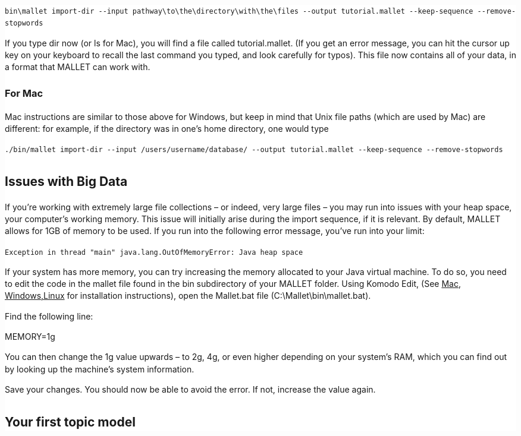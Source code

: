 ``` {.brush: .bash; .title: .; .notranslate title=""}
bin\mallet import-dir --input pathway\to\the\directory\with\the\files --output tutorial.mallet --keep-sequence --remove-stopwords
```

If you type dir now (or ls for Mac), you will find a file called
tutorial.mallet. (If you get an error message, you can hit the cursor up
key on your keyboard to recall the last command you typed, and look
carefully for typos). This file now contains all of your data, in a
format that MALLET can work with.

### For Mac

Mac instructions are similar to those above for Windows, but keep in
mind that Unix file paths (which are used by Mac) are different: for
example, if the directory was in one’s home directory, one would type

``` {.brush: .bash; .title: .; .notranslate title=""}
./bin/mallet import-dir --input /users/username/database/ --output tutorial.mallet --keep-sequence --remove-stopwords
```

Issues with Big Data
--------------------

If you’re working with extremely large file collections – or indeed,
very large files – you may run into issues with your heap space, your
computer’s working memory. This issue will initially arise during the
import sequence, if it is relevant. By default, MALLET allows for 1GB of
memory to be used. If you run into the following error message, you’ve
run into your limit:

``` {.brush: .bash; .title: .; .notranslate title=""}
Exception in thread "main" java.lang.OutOfMemoryError: Java heap space
```

If your system has more memory, you can try increasing the memory
allocated to your Java virtual machine. To do so, you need to edit the
code in the mallet file found in the bin subdirectory of your MALLET
folder. Using Komodo Edit, (See [Mac][], [Windows,][Mac][Linux][Mac] for
installation instructions), open the Mallet.bat file
(C:\\Mallet\\bin\\mallet.bat).

Find the following line:

MEMORY=1g

You can then change the 1g value upwards – to 2g, 4g, or even higher
depending on your system’s RAM, which you can find out by looking up the
machine’s system information.

Save your changes. You should now be able to avoid the error. If not,
increase the value again.

Your first topic model
----------------------


  [Command Line Bootcamp]: http://praxis.scholarslab.org/tutorials/bash/
  [discussion list]: http://mallet.cs.umass.edu/mailinglist.php
  [Distant Reading]: http://www.cs.umbc.edu/~hillol/NGDM07/abstracts/talks/MKirschenbaum.pdf
  [Reading Machines]: http://www.worldcat.org/title/reading-machines-toward-an-algorithmic-criticism/oclc/708761605&referer=brief_results
  [Voyant Tools]: http://voyant-tools.org
  [dangers]: http://www.scottbot.net/HIAL/?p=16713
  [zombies using Google Trends]: http://arxiv.org/abs/1003.6087/
  [David Blei and friends]: http://en.wikipedia.org/wiki/Latent_Dirichlet_allocation
  [Mining the Dispatch]: http://dsl.richmond.edu/dispatch/
  [Topic Modeling Martha Ballard’s Diary]: http://historying.org/2010/04/01/topic-modeling-martha-ballards-diary/
  [MALLET]: http://mallet.cs.umass.edu/index.php
  [Gibbs sampling]: http://en.wikipedia.org/wiki/Gibbs_sampling
  [Windows Instructions]: http://programminghistorian.org/wp-content/uploads/2011/06/windows-150x150.png
  [download MALLET]: http://mallet.cs.umass.edu/download.php
  [Java developer’s kit]: http://www.oracle.com/technetwork/java/javase/downloads/index.html
  [1]: http://programminghistorian.org/wp-content/uploads/2012/09/fig2-environment-variables-location.png
  [2]: http://programminghistorian.org/wp-content/uploads/2012/09/fig3-environment-variable.png
  [3]: http://programminghistorian.org/wp-content/uploads/2012/09/fig-4-command-prompt-window.png
  [4]: http://programminghistorian.org/wp-content/uploads/2012/09/fig-5-command-prompt-window-getting-to-c.png
  [5]: http://programminghistorian.org/wp-content/uploads/2012/09/fig-6command-prompt-mallet-installed.png
  [Mac Instructions]: http://programminghistorian.org/wp-content/uploads/2011/06/apple-150x150.png
  [6]: http://programminghistorian.org/wp-content/uploads/2012/09/fig-7-command-prompt-typing-help.png
  [Mac]: /lessons/mac-installation
  [7]: http://programminghistorian.org/wp-content/uploads/2012/09/fig-8-basic-topic-model-output.png
  [8]: http://programminghistorian.org/wp-content/uploads/2012/09/fig-9-tutorial-key-words-in-Word.png
  [9]: http://programminghistorian.org/wp-content/uploads/2012/09/fig-10-topic-composition.png
  [automate this process]: http://electricarchaeology.ca/2012/07/09/mining-a-day-of-archaeology/
  [Mining the Open Web with Looted Heritage Draft]: http://electricarchaeology.ca/2012/06/08/mining-the-open-web-with-looted-heritage-draft/
  [Figshare.com]: http://figshare.com/articles/looted_heritage_reports_txt.zip/91828
  [Guided Tour to Topic Modeling]: http://www.scottbot.net/HIAL/?p=19113
  [Topic modeling made just simple enough]: http://tedunderwood.wordpress.com/2012/04/07/topic-modeling-made-just-simple-enough/
  [Some Assembly Required]: http://lisa.therhodys.net/2012/08/some-assembly-required/
  [Latent dirichlet allocation]: http://dl.acm.org/citation.cfm?id=944937
  [bibliography of topic modeling articles]: http://www.cs.princeton.edu/%7Emimno/topics.html
  [Computational Historiography]: http://www.perseus.tufts.edu/publications/02-jocch-mimno.pdf
  [September 19, 2012 at 3:43 am]: http://programminghistorian.org/lessons/topic-modeling-and-mallet#comment-28
  [Reply]: /lessons/topic-modeling-and-mallet?replytocom=28#respond
  [September 19, 2012 at 2:58 pm]: http://programminghistorian.org/lessons/topic-modeling-and-mallet#comment-29
  [10]: /lessons/topic-modeling-and-mallet?replytocom=29#respond
  [Text Mining Workshop » THATCamp Southern California 2012]: http://socal2012.thatcamp.org/2012/09/05/text-mining-workshop/
  [September 19, 2012 at 4:49 pm]: http://programminghistorian.org/lessons/topic-modeling-and-mallet#comment-30
  [11]: /lessons/topic-modeling-and-mallet?replytocom=30#respond
  [Topic Modeling: huh? | Pim Huijnen]: http://pimhuijnen.wordpress.com/2012/09/24/topic-modeling-huh/
  [September 24, 2012 at 10:58 am]: http://programminghistorian.org/lessons/topic-modeling-and-mallet#comment-31
  [12]: /lessons/topic-modeling-and-mallet?replytocom=31#respond
  [Mining the TV News Archives « Ian Milligan]: http://ianmilligan.ca/2012/10/04/mining-the-tv-news-archives/
  [October 4, 2012 at 6:16 pm]: http://programminghistorian.org/lessons/topic-modeling-and-mallet#comment-139
  [13]: /lessons/topic-modeling-and-mallet?replytocom=139#respond
  [October 22, 2012 at 2:41 pm]: http://programminghistorian.org/lessons/topic-modeling-and-mallet#comment-1850
  [14]: /lessons/topic-modeling-and-mallet?replytocom=1850#respond
  [October 29, 2012 at 7:08 pm]: http://programminghistorian.org/lessons/topic-modeling-and-mallet#comment-2673
  [15]: /lessons/topic-modeling-and-mallet?replytocom=2673#respond
  [16]: http://0.gravatar.com/avatar/4d8a3304c0b5ece406a0644ccea2c0cb?s=32&d=http%3A%2F%2F0.gravatar.com%2Favatar%2Fad516503a11cd5ca435acc9bb6523536%3Fs%3D32&r=G
  [November 2, 2012 at 4:28 am]: http://programminghistorian.org/lessons/topic-modeling-and-mallet#comment-3030
  [17]: /lessons/topic-modeling-and-mallet?replytocom=3030#respond
  [November 9, 2012 at 11:45 pm]: http://programminghistorian.org/lessons/topic-modeling-and-mallet#comment-3599
  [18]: /lessons/topic-modeling-and-mallet?replytocom=3599#respond
  [Listening to Topic Models « Electric Archaeology]: http://electricarchaeology.ca/2012/11/26/listening-to-topic-models/
  [November 26, 2012 at 4:43 pm]: http://programminghistorian.org/lessons/topic-modeling-and-mallet#comment-4598
  [19]: /lessons/topic-modeling-and-mallet?replytocom=4598#respond
  [Evaluating Digital Work in the Humanities « Electric Archaeology]: http://electricarchaeology.ca/2012/12/02/evaluating-digital-work-in-the-humanities/
  [December 3, 2012 at 12:32 am]: http://programminghistorian.org/lessons/topic-modeling-and-mallet#comment-4911
  [20]: /lessons/topic-modeling-and-mallet?replytocom=4911#respond
  [December 6, 2012 at 9:30 am]: http://programminghistorian.org/lessons/topic-modeling-and-mallet#comment-5247
  [21]: /lessons/topic-modeling-and-mallet?replytocom=5247#respond
  [December 6, 2012 at 2:30 pm]: http://programminghistorian.org/lessons/topic-modeling-and-mallet#comment-5273
  [22]: /lessons/topic-modeling-and-mallet?replytocom=5273#respond
  [Topic Modeling: A Basic Introduction | clio 3 blog]: http://www.fredgibbs.net/clio3workspace/blog/topic-modeling/
  [December 12, 2012 at 11:47 pm]: http://programminghistorian.org/lessons/topic-modeling-and-mallet#comment-5893
  [23]: /lessons/topic-modeling-and-mallet?replytocom=5893#respond
  [December 18, 2012 at 5:01 pm]: http://programminghistorian.org/lessons/topic-modeling-and-mallet#comment-6164
  [24]: /lessons/topic-modeling-and-mallet?replytocom=6164#respond
  [January 29, 2013 at 4:14 am]: http://programminghistorian.org/lessons/topic-modeling-and-mallet#comment-7735
  [25]: /lessons/topic-modeling-and-mallet?replytocom=7735#respond
  [Week Five: Text Analysis Week « Digital History @ UW]: http://hist291.wordpress.com/2013/02/05/week-five-text-analysis-week/
  [February 5, 2013 at 7:37 pm]: http://programminghistorian.org/lessons/topic-modeling-and-mallet#comment-8084
  [26]: /lessons/topic-modeling-and-mallet?replytocom=8084#respond
  [Week Five: Topic Modelling Links for Class « Digital History @ UW]: http://hist291.wordpress.com/2013/02/06/week-five-topic-modelling-links-for-class/
  [February 6, 2013 at 1:55 pm]: http://programminghistorian.org/lessons/topic-modeling-and-mallet#comment-8114
  [27]: /lessons/topic-modeling-and-mallet?replytocom=8114#respond
  [February 23, 2013 at 6:53 pm]: http://programminghistorian.org/lessons/topic-modeling-and-mallet#comment-8672
  [28]: /lessons/topic-modeling-and-mallet?replytocom=8672#respond
  [29]: http://1.gravatar.com/avatar/16cc01f1f7535c69bb0d32d6e3cc2f57?s=32&d=http%3A%2F%2F1.gravatar.com%2Favatar%2Fad516503a11cd5ca435acc9bb6523536%3Fs%3D32&r=G
  [August 13, 2013 at 8:05 am]: http://programminghistorian.org/lessons/topic-modeling-and-mallet#comment-9357
  [30]: /lessons/topic-modeling-and-mallet?replytocom=9357#respond
  [31]: http://0.gravatar.com/avatar/0661072d719ab1ba4dbc784f68f5c64f?s=32&d=http%3A%2F%2F0.gravatar.com%2Favatar%2Fad516503a11cd5ca435acc9bb6523536%3Fs%3D32&r=G
  [Ali Areshey]: http://kacst.edu.sa
  [August 21, 2013 at 8:59 am]: http://programminghistorian.org/lessons/topic-modeling-and-mallet#comment-11171
  [32]: /lessons/topic-modeling-and-mallet?replytocom=11171#respond
  [33]: http://1.gravatar.com/avatar/5c30784f56cd35265607d64d76ec736b?s=32&d=http%3A%2F%2F1.gravatar.com%2Favatar%2Fad516503a11cd5ca435acc9bb6523536%3Fs%3D32&r=G
  [Yvonne Perkins]: http://stumblingfuture.wordpress.com/
  [October 2, 2013 at 6:22 am]: http://programminghistorian.org/lessons/topic-modeling-and-mallet#comment-25668
  [34]: /lessons/topic-modeling-and-mallet?replytocom=25668#respond
  [35]: http://1.gravatar.com/avatar/d287457fafe7c52548b6f976e7871c3f?s=32&d=http%3A%2F%2F1.gravatar.com%2Favatar%2Fad516503a11cd5ca435acc9bb6523536%3Fs%3D32&r=G
  [January 27, 2014 at 9:11 pm]: http://programminghistorian.org/lessons/topic-modeling-and-mallet#comment-128384
  [36]: http://0.gravatar.com/avatar/6fdfc073100b5a25d6566b7cb32397c6?s=32&d=http%3A%2F%2F0.gravatar.com%2Favatar%2Fad516503a11cd5ca435acc9bb6523536%3Fs%3D32&r=G
  [RAO Gaoqi]: http://nlp.blcu.edu.cn
  [November 9, 2013 at 12:48 pm]: http://programminghistorian.org/lessons/topic-modeling-and-mallet#comment-65756
  [37]: /lessons/topic-modeling-and-mallet?replytocom=65756#respond
  [November 9, 2013 at 12:50 pm]: http://programminghistorian.org/lessons/topic-modeling-and-mallet#comment-65760
  [38]: /lessons/topic-modeling-and-mallet?replytocom=65760#respond
  [39]: http://1.gravatar.com/avatar/5e1196f26412814cd1952852ddec81eb?s=32&d=http%3A%2F%2F1.gravatar.com%2Favatar%2Fad516503a11cd5ca435acc9bb6523536%3Fs%3D32&r=G
  [December 12, 2013 at 2:39 pm]: http://programminghistorian.org/lessons/topic-modeling-and-mallet#comment-96758
  [40]: /lessons/topic-modeling-and-mallet?replytocom=96758#respond
  [41]: http://1.gravatar.com/avatar/5f642b1e9585e8c0b1fedbbfd9b1d8b3?s=32&d=http%3A%2F%2F1.gravatar.com%2Favatar%2Fad516503a11cd5ca435acc9bb6523536%3Fs%3D32&r=G
  [Owen]: http://barquin.com
  [January 12, 2014 at 6:33 pm]: http://programminghistorian.org/lessons/topic-modeling-and-mallet#comment-117694
  [42]: /lessons/topic-modeling-and-mallet?replytocom=117694#respond
  [43]: http://1.gravatar.com/avatar/1ee6f4205d6f96c62e029ca5536a0577?s=32&d=http%3A%2F%2F1.gravatar.com%2Favatar%2Fad516503a11cd5ca435acc9bb6523536%3Fs%3D32&r=G
  [February 22, 2014 at 12:30 pm]: http://programminghistorian.org/lessons/topic-modeling-and-mallet#comment-137358
  [44]: /lessons/topic-modeling-and-mallet?replytocom=137358#respond
  [DH201: Week 7 | Allison HegelAllison Hegel]: http://www.allisonhegel.com/archives/77
  [March 26, 2014 at 3:46 pm]: http://programminghistorian.org/lessons/topic-modeling-and-mallet#comment-158300
  [45]: /lessons/topic-modeling-and-mallet?replytocom=158300#respond
  [Topic Modeling: Mallet | DHforSTS]: http://dhforsts.wordpress.com/2014/03/28/topic-modeling-mallet/
  [March 28, 2014 at 10:38 pm]: http://programminghistorian.org/lessons/topic-modeling-and-mallet#comment-160711
  [46]: /lessons/topic-modeling-and-mallet?replytocom=160711#respond
  [47]: http://1.gravatar.com/avatar/38a84758391799fb18c124ac6d97d5d8?s=32&d=http%3A%2F%2F1.gravatar.com%2Favatar%2Fad516503a11cd5ca435acc9bb6523536%3Fs%3D32&r=G
  [Ann Graf]: http://anngrafics@wordpress.com
  [April 4, 2014 at 10:53 pm]: http://programminghistorian.org/lessons/topic-modeling-and-mallet#comment-167774
  [48]: /lessons/topic-modeling-and-mallet?replytocom=167774#respond
  [Click here to cancel reply.]: /lessons/topic-modeling-and-mallet#respond